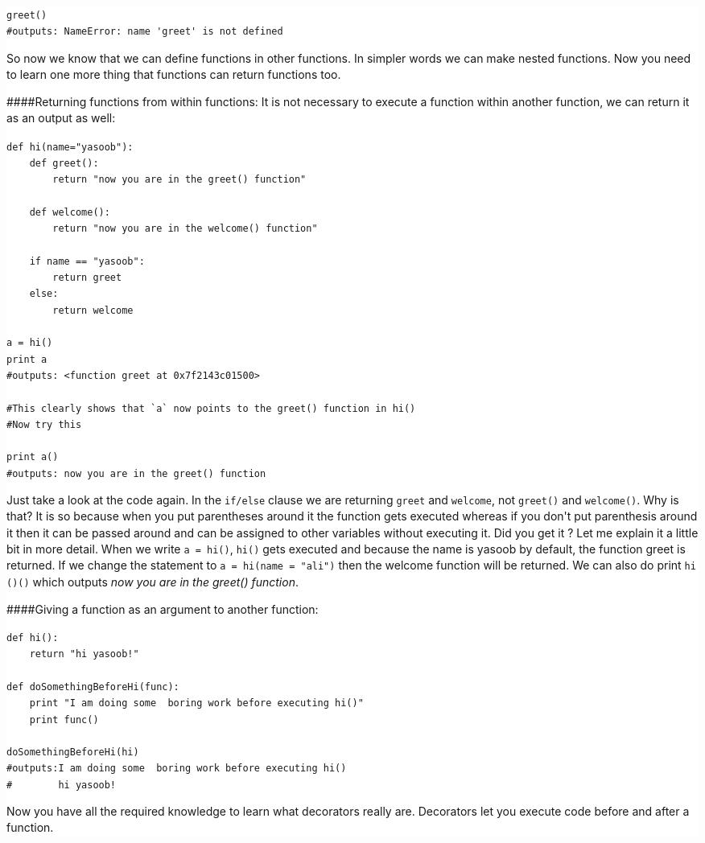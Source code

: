```
greet()
#outputs: NameError: name 'greet' is not defined
```

So now we know that we can define functions in other functions. In simpler words we can make nested functions. Now you need to learn one more thing that functions can return functions too.


####Returning functions from within functions:
It is not necessary to execute a function within another function, we can return it as an output as well:

```
def hi(name="yasoob"):
    def greet():
        return "now you are in the greet() function"

    def welcome():
        return "now you are in the welcome() function"

    if name == "yasoob":
        return greet
    else:
        return welcome

a = hi()
print a
#outputs: <function greet at 0x7f2143c01500>

#This clearly shows that `a` now points to the greet() function in hi()
#Now try this

print a()
#outputs: now you are in the greet() function
```

Just take a look at the code again. In the `if/else` clause we are returning `greet` and `welcome`, not `greet()` and `welcome()`. Why is that? It is so because when you put parentheses around it the function gets executed whereas if you don't put parenthesis around it then it can be passed around and can be assigned to other variables without executing it. Did you get it ? Let me explain it a little bit in more detail. When we write `a = hi()`, `hi()` gets executed and because the name is yasoob by default, the function greet is returned. If we change the statement to `a = hi(name = "ali")` then the welcome function will be returned. We can also do print `hi()()` which outputs *now you are in the greet() function*. 

####Giving a function as an argument to another function:
```
def hi():
    return "hi yasoob!"

def doSomethingBeforeHi(func):
    print "I am doing some  boring work before executing hi()"
    print func()

doSomethingBeforeHi(hi)
#outputs:I am doing some  boring work before executing hi()
#        hi yasoob!
```
Now you have all the required knowledge to learn what decorators really are. Decorators let you execute code before and after a function.
